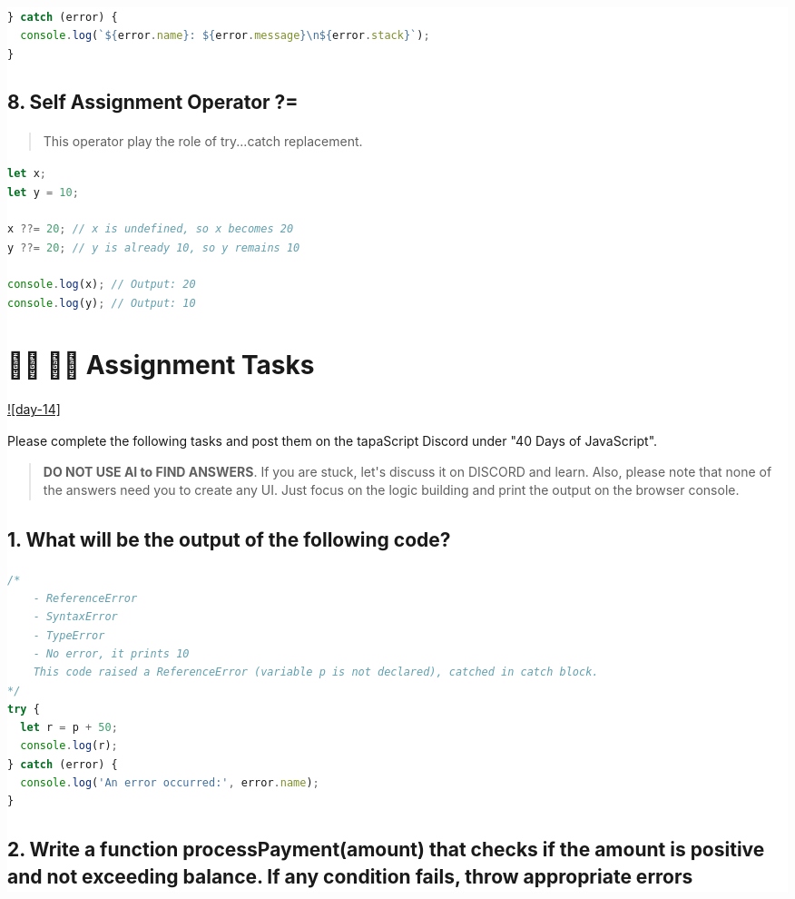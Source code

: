 ```js
} catch (error) {
  console.log(`${error.name}: ${error.message}\n${error.stack}`);
}
```

## 8. Self Assignment Operator ?=

> This operator play the role of try...catch replacement.

```js
let x;
let y = 10;

x ??= 20; // x is undefined, so x becomes 20
y ??= 20; // y is already 10, so y remains 10

console.log(x); // Output: 20
console.log(y); // Output: 10
```

# **👩‍💻 🧑‍💻 Assignment Tasks**

[![day-14]](https://youtu.be/XpMW-gxNYD8 'Video')

Please complete the following tasks and post them on the tapaScript Discord under "40 Days of JavaScript".

> **DO NOT USE AI to FIND ANSWERS**. If you are stuck, let's discuss it on DISCORD and learn. Also, please note that none of the answers need you to create any UI. Just focus on the logic building and print the output on the browser console.

## 1. What will be the output of the following code?

```js
/*
    - ReferenceError
    - SyntaxError
    - TypeError
    - No error, it prints 10
    This code raised a ReferenceError (variable p is not declared), catched in catch block.
*/
try {
  let r = p + 50;
  console.log(r);
} catch (error) {
  console.log('An error occurred:', error.name);
}
```

## 2. Write a function processPayment(amount) that checks if the amount is positive and not exceeding balance. If any condition fails, throw appropriate errors
